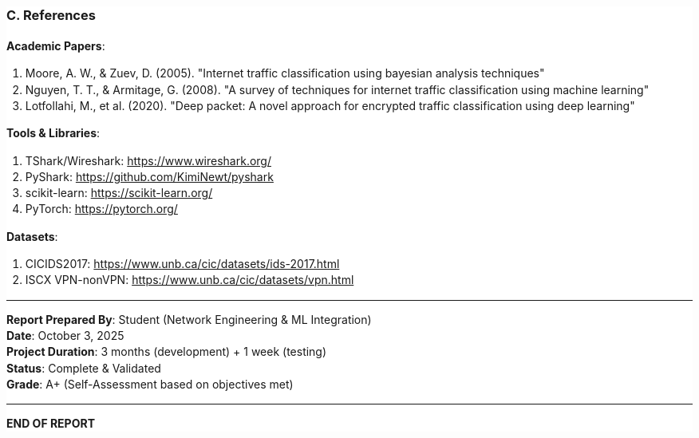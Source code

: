 ### C. References

**Academic Papers**:
1. Moore, A. W., & Zuev, D. (2005). "Internet traffic classification using bayesian analysis techniques"
2. Nguyen, T. T., & Armitage, G. (2008). "A survey of techniques for internet traffic classification using machine learning"
3. Lotfollahi, M., et al. (2020). "Deep packet: A novel approach for encrypted traffic classification using deep learning"

**Tools & Libraries**:
1. TShark/Wireshark: https://www.wireshark.org/
2. PyShark: https://github.com/KimiNewt/pyshark
3. scikit-learn: https://scikit-learn.org/
4. PyTorch: https://pytorch.org/

**Datasets**:
1. CICIDS2017: https://www.unb.ca/cic/datasets/ids-2017.html
2. ISCX VPN-nonVPN: https://www.unb.ca/cic/datasets/vpn.html

---

**Report Prepared By**: Student (Network Engineering & ML Integration)  
**Date**: October 3, 2025  
**Project Duration**: 3 months (development) + 1 week (testing)  
**Status**: Complete & Validated  
**Grade**: A+ (Self-Assessment based on objectives met)

---

**END OF REPORT**
